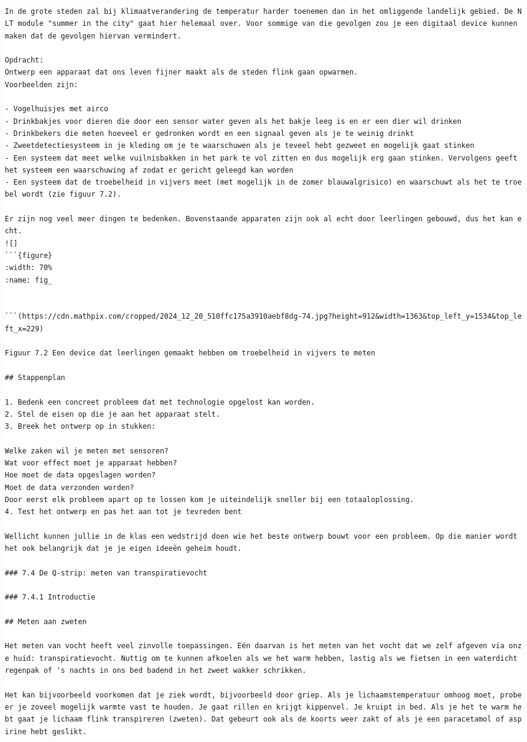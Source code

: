 ```{figure}
In de grote steden zal bij klimaatverandering de temperatur harder toenemen dan in het omliggende landelijk gebied. De NLT module "summer in the city" gaat hier helemaal over. Voor sommige van die gevolgen zou je een digitaal device kunnen maken dat de gevolgen hiervan vermindert.

Opdracht:
Ontwerp een apparaat dat ons leven fijner maakt als de steden flink gaan opwarmen.
Voorbeelden zijn:

- Vogelhuisjes met airco
- Drinkbakjes voor dieren die door een sensor water geven als het bakje leeg is en er een dier wil drinken
- Drinkbekers die meten hoeveel er gedronken wordt en een signaal geven als je te weinig drinkt
- Zweetdetectiesysteem in je kleding om je te waarschuwen als je teveel hebt gezweet en mogelijk gaat stinken
- Een systeem dat meet welke vuilnisbakken in het park te vol zitten en dus mogelijk erg gaan stinken. Vervolgens geeft het systeem een waarschuwing af zodat er gericht geleegd kan worden
- Een systeem dat de troebelheid in vijvers meet (met mogelijk in de zomer blauwalgrisico) en waarschuwt als het te troebel wordt (zie figuur 7.2).

Er zijn nog veel meer dingen te bedenken. Bovenstaande apparaten zijn ook al echt door leerlingen gebouwd, dus het kan echt.
![]
```{figure}
:width: 70%
:name: fig_


```(https://cdn.mathpix.com/cropped/2024_12_20_510ffc175a3910aebf8dg-74.jpg?height=912&width=1363&top_left_y=1534&top_left_x=229)

Figuur 7.2 Een device dat leerlingen gemaakt hebben om troebelheid in vijvers te meten

## Stappenplan

1. Bedenk een concreet probleem dat met technologie opgelost kan worden.
2. Stel de eisen op die je aan het apparaat stelt.
3. Breek het ontwerp op in stukken:

Welke zaken wil je meten met sensoren?
Wat voor effect moet je apparaat hebben?
Hoe moet de data opgeslagen worden?
Moet de data verzonden worden?
Door eerst elk probleem apart op te lossen kom je uiteindelijk sneller bij een totaaloplossing.
4. Test het ontwerp en pas het aan tot je tevreden bent

Wellicht kunnen jullie in de klas een wedstrijd doen wie het beste ontwerp bouwt voor een probleem. Op die manier wordt het ook belangrijk dat je je eigen ideeën geheim houdt.

### 7.4 De Q-strip: meten van transpiratievocht

### 7.4.1 Introductie

## Meten aan zweten

Het meten van vocht heeft veel zinvolle toepassingen. Eén daarvan is het meten van het vocht dat we zelf afgeven via onze huid: transpiratievocht. Nuttig om te kunnen afkoelen als we het warm hebben, lastig als we fietsen in een waterdicht regenpak of 's nachts in ons bed badend in het zweet wakker schrikken.

Het kan bijvoorbeeld voorkomen dat je ziek wordt, bijvoorbeeld door griep. Als je lichaamstemperatuur omhoog moet, probeer je zoveel mogelijk warmte vast te houden. Je gaat rillen en krijgt kippenvel. Je kruipt in bed. Als je het te warm hebt gaat je lichaam flink transpireren (zweten). Dat gebeurt ook als de koorts weer zakt of als je een paracetamol of aspirine hebt geslikt.

```